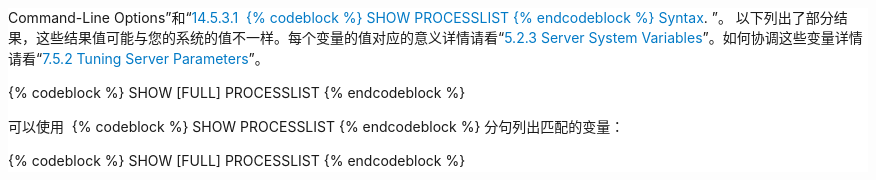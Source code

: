  Command-Line Options</a>”和“<a style="color: #027ac6; text-decoration: none;" href="http://imysql.cn/?q=node/15">14.5.3.1 
{% codeblock %}
SHOW PROCESSLIST
{% endcodeblock %}
Syntax</a>. ”。
以下列出了部分结果，这些结果值可能与您的系统的值不一样。每个变量的值对应的意义详情请看“<a style="color: #027ac6; text-decoration: none;" href="http://imysql.cn/?q=node/15">5.2.3 Server System Variables</a>”。如何协调这些变量详情请看“<a style="color: #027ac6; text-decoration: none;" href="http://imysql.cn/?q=node/15">7.5.2 Tuning Server Parameters</a>”。


{% codeblock %}
SHOW [FULL] PROCESSLIST
{% endcodeblock %}

可以使用 
{% codeblock %}
SHOW PROCESSLIST
{% endcodeblock %}
 分句列出匹配的变量：


{% codeblock %}
SHOW [FULL] PROCESSLIST
{% endcodeblock %}
